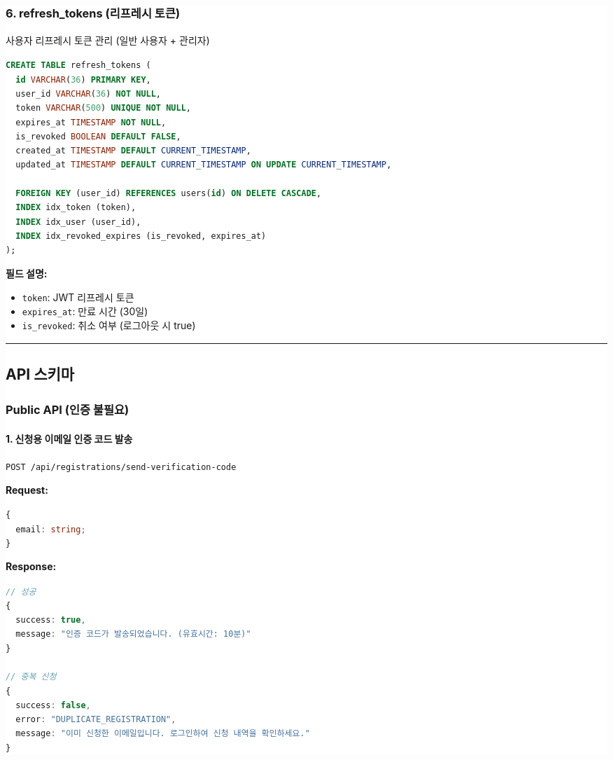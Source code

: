 ### 6. refresh_tokens (리프레시 토큰)

사용자 리프레시 토큰 관리 (일반 사용자 + 관리자)

```sql
CREATE TABLE refresh_tokens (
  id VARCHAR(36) PRIMARY KEY,
  user_id VARCHAR(36) NOT NULL,
  token VARCHAR(500) UNIQUE NOT NULL,
  expires_at TIMESTAMP NOT NULL,
  is_revoked BOOLEAN DEFAULT FALSE,
  created_at TIMESTAMP DEFAULT CURRENT_TIMESTAMP,
  updated_at TIMESTAMP DEFAULT CURRENT_TIMESTAMP ON UPDATE CURRENT_TIMESTAMP,

  FOREIGN KEY (user_id) REFERENCES users(id) ON DELETE CASCADE,
  INDEX idx_token (token),
  INDEX idx_user (user_id),
  INDEX idx_revoked_expires (is_revoked, expires_at)
);
```

**필드 설명:**

- `token`: JWT 리프레시 토큰
- `expires_at`: 만료 시간 (30일)
- `is_revoked`: 취소 여부 (로그아웃 시 true)

---

## API 스키마

### Public API (인증 불필요)

#### 1. 신청용 이메일 인증 코드 발송

```http
POST /api/registrations/send-verification-code
```

**Request:**

```typescript
{
  email: string;
}
```

**Response:**

```typescript
// 성공
{
  success: true,
  message: "인증 코드가 발송되었습니다. (유효시간: 10분)"
}

// 중복 신청
{
  success: false,
  error: "DUPLICATE_REGISTRATION",
  message: "이미 신청한 이메일입니다. 로그인하여 신청 내역을 확인하세요."
}
```
